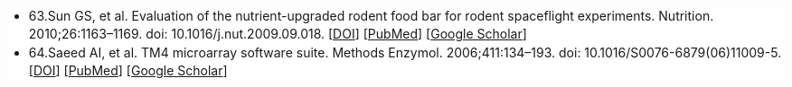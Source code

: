 * 63.Sun GS, et al. Evaluation of the nutrient-upgraded rodent food bar for rodent spaceflight experiments. Nutrition. 2010;26:1163–1169. doi: 10.1016/j.nut.2009.09.018. [[DOI](https://doi.org/10.1016/j.nut.2009.09.018)] [[PubMed](https://pubmed.ncbi.nlm.nih.gov/20116210/)] [[Google Scholar](https://scholar.google.com/scholar_lookup?journal=Nutrition&title=Evaluation%20of%20the%20nutrient-upgraded%20rodent%20food%20bar%20for%20rodent%20spaceflight%20experiments&author=GS%20Sun&volume=26&publication_year=2010&pages=1163-1169&pmid=20116210&doi=10.1016/j.nut.2009.09.018&)]
* 64.Saeed AI, et al. TM4 microarray software suite. Methods Enzymol. 2006;411:134–193. doi: 10.1016/S0076-6879(06)11009-5. [[DOI](https://doi.org/10.1016/S0076-6879%2806%2911009-5)] [[PubMed](https://pubmed.ncbi.nlm.nih.gov/16939790/)] [[Google Scholar](https://scholar.google.com/scholar_lookup?journal=Methods%20Enzymol&title=TM4%20microarray%20software%20suite&author=AI%20Saeed&volume=411&publication_year=2006&pages=134-193&pmid=16939790&doi=10.1016/S0076-6879(06)11009-5&)]
